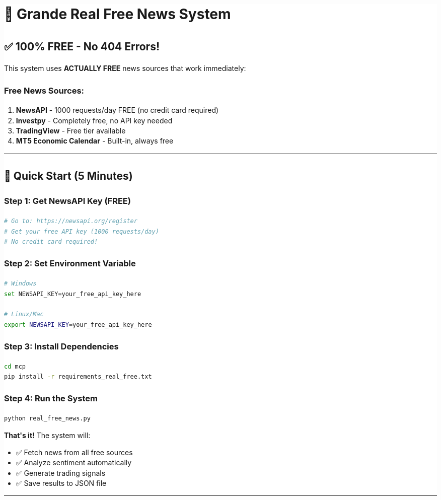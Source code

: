 # 🚀 Grande Real Free News System

## ✅ **100% FREE - No 404 Errors!**

This system uses **ACTUALLY FREE** news sources that work immediately:

### **Free News Sources:**

1. **NewsAPI** - 1000 requests/day FREE (no credit card required)
2. **Investpy** - Completely free, no API key needed
3. **TradingView** - Free tier available
4. **MT5 Economic Calendar** - Built-in, always free

---

## 🎯 **Quick Start (5 Minutes)**

### **Step 1: Get NewsAPI Key (FREE)**
```bash
# Go to: https://newsapi.org/register
# Get your free API key (1000 requests/day)
# No credit card required!
```

### **Step 2: Set Environment Variable**
```bash
# Windows
set NEWSAPI_KEY=your_free_api_key_here

# Linux/Mac
export NEWSAPI_KEY=your_free_api_key_here
```

### **Step 3: Install Dependencies**
```bash
cd mcp
pip install -r requirements_real_free.txt
```

### **Step 4: Run the System**
```bash
python real_free_news.py
```

**That's it!** The system will:
- ✅ Fetch news from all free sources
- ✅ Analyze sentiment automatically
- ✅ Generate trading signals
- ✅ Save results to JSON file

---

